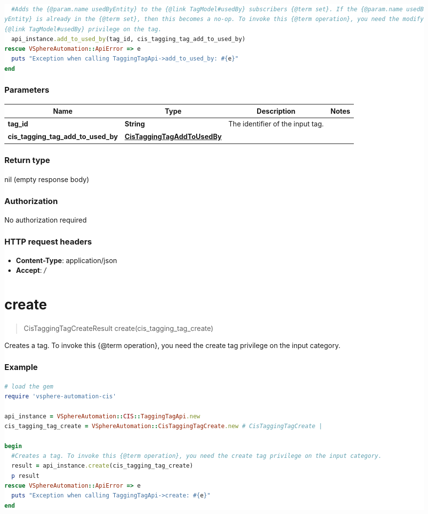 ```ruby
  #Adds the {@param.name usedByEntity} to the {@link TagModel#usedBy} subscribers {@term set}. If the {@param.name usedByEntity} is already in the {@term set}, then this becomes a no-op. To invoke this {@term operation}, you need the modify {@link TagModel#usedBy} privilege on the tag.
  api_instance.add_to_used_by(tag_id, cis_tagging_tag_add_to_used_by)
rescue VSphereAutomation::ApiError => e
  puts "Exception when calling TaggingTagApi->add_to_used_by: #{e}"
end
```

### Parameters

Name | Type | Description  | Notes
------------- | ------------- | ------------- | -------------
 **tag_id** | **String**| The identifier of the input tag. | 
 **cis_tagging_tag_add_to_used_by** | [**CisTaggingTagAddToUsedBy**](CisTaggingTagAddToUsedBy.md)|  | 

### Return type

nil (empty response body)

### Authorization

No authorization required

### HTTP request headers

 - **Content-Type**: application/json
 - **Accept**: */*



# **create**
> CisTaggingTagCreateResult create(cis_tagging_tag_create)

Creates a tag. To invoke this {@term operation}, you need the create tag privilege on the input category.

### Example
```ruby
# load the gem
require 'vsphere-automation-cis'

api_instance = VSphereAutomation::CIS::TaggingTagApi.new
cis_tagging_tag_create = VSphereAutomation::CisTaggingTagCreate.new # CisTaggingTagCreate | 

begin
  #Creates a tag. To invoke this {@term operation}, you need the create tag privilege on the input category.
  result = api_instance.create(cis_tagging_tag_create)
  p result
rescue VSphereAutomation::ApiError => e
  puts "Exception when calling TaggingTagApi->create: #{e}"
end
```
